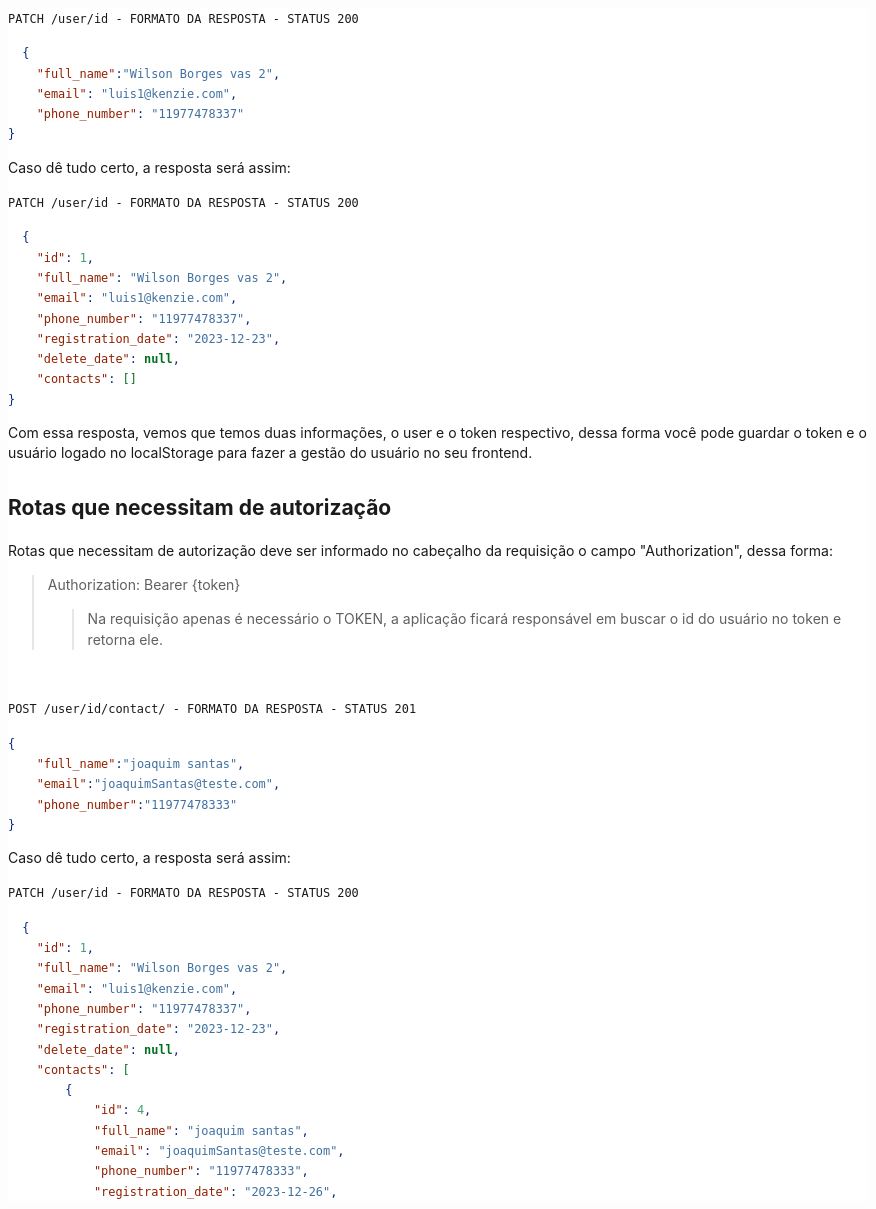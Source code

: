 `PATCH /user/id - FORMATO DA RESPOSTA - STATUS 200`

```json
  {
	"full_name":"Wilson Borges vas 2",
	"email": "luis1@kenzie.com",
	"phone_number": "11977478337"
}
```

Caso dê tudo certo, a resposta será assim:

`PATCH /user/id - FORMATO DA RESPOSTA - STATUS 200`

```json
  {
	"id": 1,
	"full_name": "Wilson Borges vas 2",
	"email": "luis1@kenzie.com",
	"phone_number": "11977478337",
	"registration_date": "2023-12-23",
	"delete_date": null,
	"contacts": []
}
```
Com essa resposta, vemos que temos duas informações, o user e o token respectivo, dessa forma você pode guardar o token e o usuário logado no localStorage para fazer a gestão do usuário no seu frontend.

## Rotas que necessitam de autorização

Rotas que necessitam de autorização deve ser informado no cabeçalho da requisição o campo "Authorization", dessa forma:

> Authorization: Bearer {token}
> 
> <blockquote>Na requisição apenas é necessário o TOKEN, a aplicação ficará responsável em buscar o id do usuário no token e retorna ele.</blockquote>

<br>

`POST /user/id/contact/ - FORMATO DA RESPOSTA - STATUS 201`

```json
{
	"full_name":"joaquim santas",
	"email":"joaquimSantas@teste.com",
	"phone_number":"11977478333"
}
```

Caso dê tudo certo, a resposta será assim:

`PATCH /user/id - FORMATO DA RESPOSTA - STATUS 200`

```json
  {
	"id": 1,
	"full_name": "Wilson Borges vas 2",
	"email": "luis1@kenzie.com",
	"phone_number": "11977478337",
	"registration_date": "2023-12-23",
	"delete_date": null,
	"contacts": [
		{
			"id": 4,
			"full_name": "joaquim santas",
			"email": "joaquimSantas@teste.com",
			"phone_number": "11977478333",
			"registration_date": "2023-12-26",
```